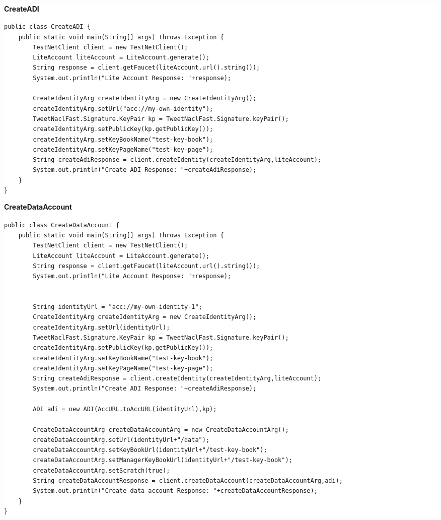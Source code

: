 **CreateADI**

```
public class CreateADI { 
    public static void main(String[] args) throws Exception { 
        TestNetClient client = new TestNetClient(); 
        LiteAccount liteAccount = LiteAccount.generate(); 
        String response = client.getFaucet(liteAccount.url().string()); 
        System.out.println("Lite Account Response: "+response); 
 
        CreateIdentityArg createIdentityArg = new CreateIdentityArg(); 
        createIdentityArg.setUrl("acc://my-own-identity"); 
        TweetNaclFast.Signature.KeyPair kp = TweetNaclFast.Signature.keyPair(); 
        createIdentityArg.setPublicKey(kp.getPublicKey()); 
        createIdentityArg.setKeyBookName("test-key-book"); 
        createIdentityArg.setKeyPageName("test-key-page"); 
        String createAdiResponse = client.createIdentity(createIdentityArg,liteAccount); 
        System.out.println("Create ADI Response: "+createAdiResponse); 
    } 
} 
```

**CreateDataAccount**

```
public class CreateDataAccount { 
    public static void main(String[] args) throws Exception { 
        TestNetClient client = new TestNetClient(); 
        LiteAccount liteAccount = LiteAccount.generate(); 
        String response = client.getFaucet(liteAccount.url().string()); 
        System.out.println("Lite Account Response: "+response); 
 
 
        String identityUrl = "acc://my-own-identity-1"; 
        CreateIdentityArg createIdentityArg = new CreateIdentityArg(); 
        createIdentityArg.setUrl(identityUrl); 
        TweetNaclFast.Signature.KeyPair kp = TweetNaclFast.Signature.keyPair(); 
        createIdentityArg.setPublicKey(kp.getPublicKey()); 
        createIdentityArg.setKeyBookName("test-key-book"); 
        createIdentityArg.setKeyPageName("test-key-page"); 
        String createAdiResponse = client.createIdentity(createIdentityArg,liteAccount); 
        System.out.println("Create ADI Response: "+createAdiResponse); 
 
        ADI adi = new ADI(AccURL.toAccURL(identityUrl),kp); 
 
        CreateDataAccountArg createDataAccountArg = new CreateDataAccountArg(); 
        createDataAccountArg.setUrl(identityUrl+"/data"); 
        createDataAccountArg.setKeyBookUrl(identityUrl+"/test-key-book"); 
        createDataAccountArg.setManagerKeyBookUrl(identityUrl+"/test-key-book"); 
        createDataAccountArg.setScratch(true); 
        String createDataAccountResponse = client.createDataAccount(createDataAccountArg,adi); 
        System.out.println("Create data account Response: "+createDataAccountResponse); 
    } 
} 
```
